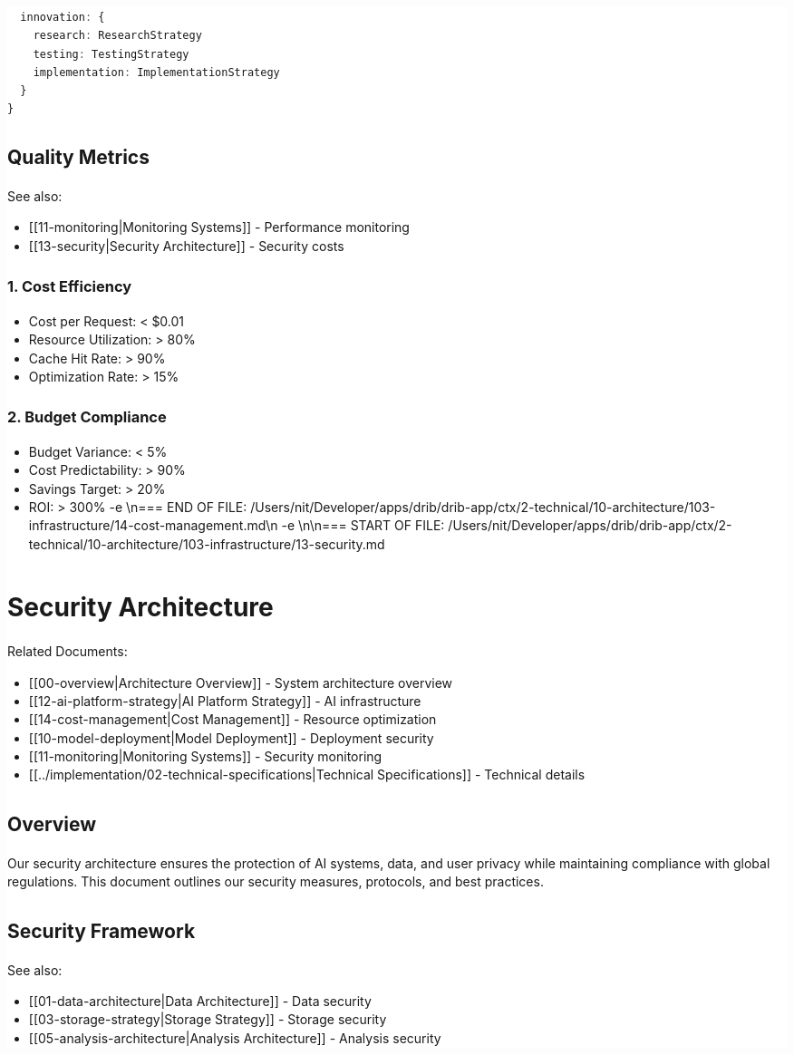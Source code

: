 ```typescript
  innovation: {
    research: ResearchStrategy
    testing: TestingStrategy
    implementation: ImplementationStrategy
  }
}
```

## Quality Metrics

See also:
- [[11-monitoring|Monitoring Systems]] - Performance monitoring
- [[13-security|Security Architecture]] - Security costs

### 1. Cost Efficiency
- Cost per Request: < $0.01
- Resource Utilization: > 80%
- Cache Hit Rate: > 90%
- Optimization Rate: > 15%

### 2. Budget Compliance
- Budget Variance: < 5%
- Cost Predictability: > 90%
- Savings Target: > 20%
- ROI: > 300% -e \n=== END OF FILE: /Users/nit/Developer/apps/drib/drib-app/ctx/2-technical/10-architecture/103-infrastructure/14-cost-management.md\n
-e \n\n=== START OF FILE: /Users/nit/Developer/apps/drib/drib-app/ctx/2-technical/10-architecture/103-infrastructure/13-security.md
# Security Architecture

Related Documents:
- [[00-overview|Architecture Overview]] - System architecture overview
- [[12-ai-platform-strategy|AI Platform Strategy]] - AI infrastructure
- [[14-cost-management|Cost Management]] - Resource optimization
- [[10-model-deployment|Model Deployment]] - Deployment security
- [[11-monitoring|Monitoring Systems]] - Security monitoring
- [[../implementation/02-technical-specifications|Technical Specifications]] - Technical details

## Overview

Our security architecture ensures the protection of AI systems, data, and user privacy while maintaining compliance with global regulations. This document outlines our security measures, protocols, and best practices.

## Security Framework

See also:
- [[01-data-architecture|Data Architecture]] - Data security
- [[03-storage-strategy|Storage Strategy]] - Storage security
- [[05-analysis-architecture|Analysis Architecture]] - Analysis security
